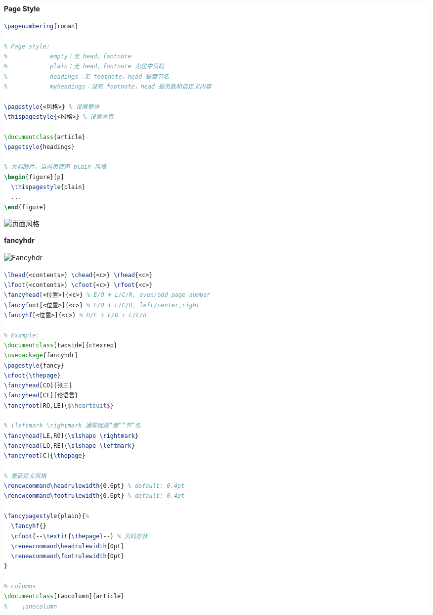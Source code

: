 **Page Style**

```tex
\pagenumbering{roman}

% Page style:
%            empty：无 head，footnote
%            plain：无 head，footnote 为居中页码
%            headings：无 footnote，head 是章节名
%            myheadings：没有 footnote，head 是页数和自定义内容

\pagestyle{<风格>} % 设置整体
\thispagestyle{<风格>} % 设置本页

\documentclass{article}
\pagetsyle{headings}

% 大幅图片，当前页使用 plain 风格
\begin{figure}[p]
  \thispagestyle{plain}
  ...
\end{figure}
```

![页面风格][004]

**fancyhdr**

![Fancyhdr][005]

```tex
\lhead{<contents>} \chead{<c>} \rhead{<c>}
\lfoot{<contents>} \cfoot{<c>} \rfoot{<c>}
\fancyhead[<位置>]{<c>} % E/O + L/C/R, even/odd page number
\fancyfoot[<位置>]{<c>} % E/O + L/C/R, left/center,right
\fancyhf[<位置>]{<c>} % H/F + E/O + L/C/R

% Example:
\documentclass[twoside]{ctexrep}
\usepackage{fancyhdr}
\pagestyle{fancy}
\cfoot{\thepage}
\fancyhead[CO]{张三}
\fancyhead[CE]{论语言}
\fancyfoot[RO,LE]{$\heartsuit$}

% \leftmark \rightmark 通常就是“章”“节”名
\fancyhead[LE,RO]{\slshape \rightmark}
\fancyhead[LO,RE]{\slshape \leftmark}
\fancyfoot[C]{\thepage}

% 重新定义风格
\renewcommand\headrulewidth{0.6pt} % default: 0.4pt
\renewcommand\footrulewidth{0.6pt} % default: 0.4pt

\fancypagestyle{plain}{%
  \fancyhf{}
  \cfoot{--\textit{\thepage}--} % 页码形状
  \renewcommand\headrulewidth{0pt}
  \renewcommand\footrulewidth{0pt}
}

% columns
\documentclass[twocolumn]{article}
%    \onecolumn
```

[001]: 001.png
[002]: 002.png
[003]: 003.png
[004]: 004.png
[005]: 005.png
[006]: 006.png
[007]: 007.png
[008]: 008.png
[009]: 009.png
[010]: 010.png
[011]: 011.png
[012]: 012.png
[013]: 013.png